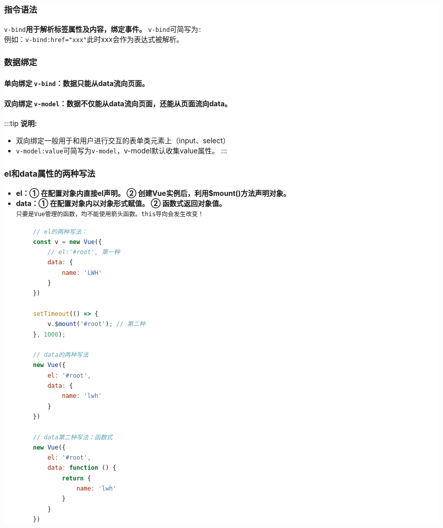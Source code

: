 ### 指令语法
`v-bind`**用于解析标签属性及内容，绑定事件。**
`v-bind`可简写为`:`<br/>
例如：`v-bind:href="xxx"`此时xxx会作为表达式被解析。

### 数据绑定
#### 单向绑定 `v-bind`：数据只能从data流向页面。
#### 双向绑定 `v-model`：数据不仅能从data流向页面，还能从页面流向data。
:::tip
**说明:**</br>
* 双向绑定一般用于和用户进行交互的表单类元素上（input、select）
* `v-model:value`可简写为`v-model`，v-model默认收集value属性。
:::

### el和data属性的两种写法
* **el：① 在配置对象内直接el声明。 ② 创建Vue实例后，利用$mount()方法声明对象。**
* **data：① 在配置对象内以对象形式赋值。 ② 函数式返回对象值。**<br/>
`只要是Vue管理的函数，均不能使用箭头函数。this导向会发生改变！`
```javascript
        // el的两种写法：
        const v = new Vue({
            // el:'#root', 第一种
            data: {
                name: 'LWH'
            }
        })

        setTimeout(() => {
            v.$mount('#root'); // 第二种
        }, 1000);

        // data的两种写法
        new Vue({
            el: '#root',
            data: {
                name: 'lwh'
            }
        })

        // data第二种写法：函数式
        new Vue({
            el: '#root',
            data: function () {
                return {
                    name: 'lwh'
                }
            }
        })
```
